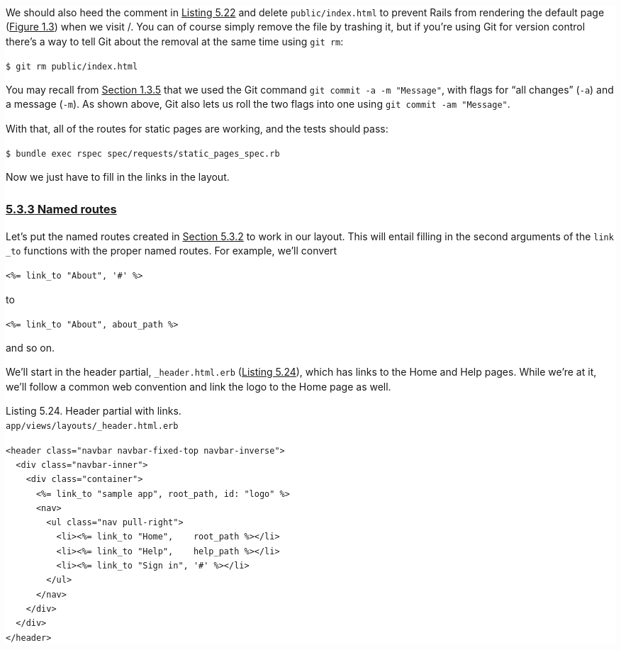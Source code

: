 We should also heed the comment in
[Listing 5.22](filling-in-the-layout#code-root_route_hint) and delete
`public/index.html` to prevent Rails from rendering the default page
([Figure 1.3](beginning#fig-riding_rails_31)) when we visit /. You can
of course simply remove the file by trashing it, but if you’re using Git
for version control there’s a way to tell Git about the removal at the
same time using `git rm`:

    $ git rm public/index.html

You may recall from [Section 1.3.5](beginning#sec-git_commands) that we
used the Git command `git commit -a -m "Message"`, with flags for “all
changes” (`-a`) and a message (`-m`). As shown above, Git also lets us
roll the two flags into one using `git commit -am "Message"`.

With that, all of the routes for static pages are working, and the tests
should pass:

    $ bundle exec rspec spec/requests/static_pages_spec.rb

Now we just have to fill in the links in the layout.

### [5.3.3 Named routes](filling-in-the-layout#sec-named_routes)

Let’s put the named routes created in
[Section 5.3.2](filling-in-the-layout#sec-rails_routes) to work in our
layout. This will entail filling in the second arguments of the
`link_to` functions with the proper named routes. For example, we’ll
convert

    <%= link_to "About", '#' %>

to

    <%= link_to "About", about_path %>

and so on.

We’ll start in the header partial, `_header.html.erb`
([Listing 5.24](filling-in-the-layout#code-header_partial_links)), which
has links to the Home and Help pages. While we’re at it, we’ll follow a
common web convention and link the logo to the Home page as well.

Listing 5.24. Header partial with links. \
`app/views/layouts/_header.html.erb`

    <header class="navbar navbar-fixed-top navbar-inverse">
      <div class="navbar-inner">
        <div class="container">
          <%= link_to "sample app", root_path, id: "logo" %>
          <nav>
            <ul class="nav pull-right">
              <li><%= link_to "Home",    root_path %></li>
              <li><%= link_to "Help",    help_path %></li>
              <li><%= link_to "Sign in", '#' %></li>
            </ul>
          </nav>
        </div>
      </div>
    </header>
